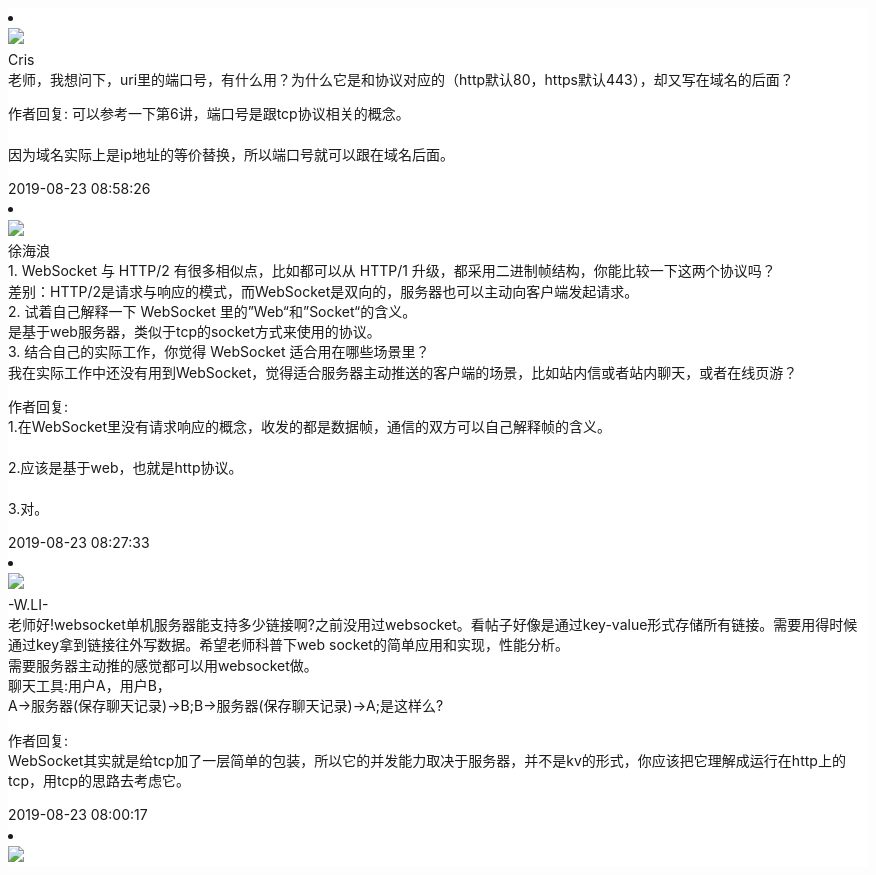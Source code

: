 </li>
<li>
<div class="_2sjJGcOH_0"><img src="https://static001.geekbang.org/account/avatar/00/16/7b/f0/269139d5.jpg"
  class="_3FLYR4bF_0">
<div class="_36ChpWj4_0">
  <div class="_2zFoi7sd_0"><span>Cris</span>
  </div>
  <div class="_2_QraFYR_0">老师，我想问下，uri里的端口号，有什么用？为什么它是和协议对应的（http默认80，https默认443），却又写在域名的后面？</div>
  <div class="_10o3OAxT_0">
    <p class="_3KxQPN3V_0">作者回复: 可以参考一下第6讲，端口号是跟tcp协议相关的概念。<br><br>因为域名实际上是ip地址的等价替换，所以端口号就可以跟在域名后面。</p>
  </div>
  <div class="_3klNVc4Z_0">
    <div class="_3Hkula0k_0">2019-08-23 08:58:26</div>
  </div>
</div>
</div>
</li>
<li>
<div class="_2sjJGcOH_0"><img src="https://static001.geekbang.org/account/avatar/00/10/75/00/618b20da.jpg"
  class="_3FLYR4bF_0">
<div class="_36ChpWj4_0">
  <div class="_2zFoi7sd_0"><span>徐海浪</span>
  </div>
  <div class="_2_QraFYR_0">1. WebSocket 与 HTTP&#47;2 有很多相似点，比如都可以从 HTTP&#47;1 升级，都采用二进制帧结构，你能比较一下这两个协议吗？<br>差别：HTTP&#47;2是请求与响应的模式，而WebSocket是双向的，服务器也可以主动向客户端发起请求。<br>2. 试着自己解释一下 WebSocket 里的”Web“和”Socket“的含义。<br>是基于web服务器，类似于tcp的socket方式来使用的协议。<br>3. 结合自己的实际工作，你觉得 WebSocket 适合用在哪些场景里？<br>我在实际工作中还没有用到WebSocket，觉得适合服务器主动推送的客户端的场景，比如站内信或者站内聊天，或者在线页游？</div>
  <div class="_10o3OAxT_0">
    <p class="_3KxQPN3V_0">作者回复: <br>1.在WebSocket里没有请求响应的概念，收发的都是数据帧，通信的双方可以自己解释帧的含义。<br><br>2.应该是基于web，也就是http协议。<br><br>3.对。</p>
  </div>
  <div class="_3klNVc4Z_0">
    <div class="_3Hkula0k_0">2019-08-23 08:27:33</div>
  </div>
</div>
</div>
</li>
<li>
<div class="_2sjJGcOH_0"><img src="https://static001.geekbang.org/account/avatar/00/12/79/4b/740f91ca.jpg"
  class="_3FLYR4bF_0">
<div class="_36ChpWj4_0">
  <div class="_2zFoi7sd_0"><span>-W.LI-</span>
  </div>
  <div class="_2_QraFYR_0">老师好!websocket单机服务器能支持多少链接啊?之前没用过websocket。看帖子好像是通过key-value形式存储所有链接。需要用得时候通过key拿到链接往外写数据。希望老师科普下web socket的简单应用和实现，性能分析。<br>需要服务器主动推的感觉都可以用websocket做。<br>聊天工具:用户A，用户B，<br>A-&gt;服务器(保存聊天记录)-&gt;B;B-&gt;服务器(保存聊天记录)-&gt;A;是这样么?</div>
  <div class="_10o3OAxT_0">
    <p class="_3KxQPN3V_0">作者回复: <br>WebSocket其实就是给tcp加了一层简单的包装，所以它的并发能力取决于服务器，并不是kv的形式，你应该把它理解成运行在http上的tcp，用tcp的思路去考虑它。</p>
  </div>
  <div class="_3klNVc4Z_0">
    <div class="_3Hkula0k_0">2019-08-23 08:00:17</div>
  </div>
</div>
</div>
</li>
<li>
<div class="_2sjJGcOH_0"><img src="https://static001.geekbang.org/account/avatar/00/15/fa/5d/735fdc76.jpg"
  class="_3FLYR4bF_0">
<div class="_36ChpWj4_0">